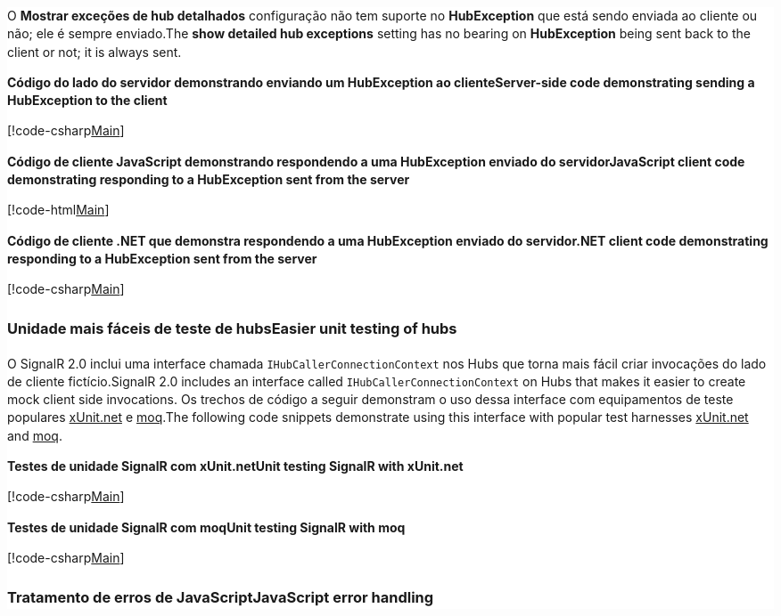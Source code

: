<span data-ttu-id="09dfc-400">O **Mostrar exceções de hub detalhados** configuração não tem suporte no **HubException** que está sendo enviada ao cliente ou não; ele é sempre enviado.</span><span class="sxs-lookup"><span data-stu-id="09dfc-400">The **show detailed hub exceptions** setting has no bearing on **HubException** being sent back to the client or not; it is always sent.</span></span>

**<span data-ttu-id="09dfc-401">Código do lado do servidor demonstrando enviando um HubException ao cliente</span><span class="sxs-lookup"><span data-stu-id="09dfc-401">Server-side code demonstrating sending a HubException to the client</span></span>**

[!code-csharp[Main](release-notes/samples/sample15.cs)]

**<span data-ttu-id="09dfc-402">Código de cliente JavaScript demonstrando respondendo a uma HubException enviado do servidor</span><span class="sxs-lookup"><span data-stu-id="09dfc-402">JavaScript client code demonstrating responding to a HubException sent from the server</span></span>**

[!code-html[Main](release-notes/samples/sample16.html)]

**<span data-ttu-id="09dfc-403">Código de cliente .NET que demonstra respondendo a uma HubException enviado do servidor</span><span class="sxs-lookup"><span data-stu-id="09dfc-403">.NET client code demonstrating responding to a HubException sent from the server</span></span>**

[!code-csharp[Main](release-notes/samples/sample17.cs)]

<a id="unittesting"></a>

### <a name="easier-unit-testing-of-hubs"></a><span data-ttu-id="09dfc-404">Unidade mais fáceis de teste de hubs</span><span class="sxs-lookup"><span data-stu-id="09dfc-404">Easier unit testing of hubs</span></span>

<span data-ttu-id="09dfc-405">O SignalR 2.0 inclui uma interface chamada `IHubCallerConnectionContext` nos Hubs que torna mais fácil criar invocações do lado de cliente fictício.</span><span class="sxs-lookup"><span data-stu-id="09dfc-405">SignalR 2.0 includes an interface called `IHubCallerConnectionContext` on Hubs that makes it easier to create mock client side invocations.</span></span> <span data-ttu-id="09dfc-406">Os trechos de código a seguir demonstram o uso dessa interface com equipamentos de teste populares [xUnit.net](https://github.com/xunit/xunit) e [moq](https://code.google.com/p/moq/).</span><span class="sxs-lookup"><span data-stu-id="09dfc-406">The following code snippets demonstrate using this interface with popular test harnesses [xUnit.net](https://github.com/xunit/xunit) and [moq](https://code.google.com/p/moq/).</span></span>

**<span data-ttu-id="09dfc-407">Testes de unidade SignalR com xUnit.net</span><span class="sxs-lookup"><span data-stu-id="09dfc-407">Unit testing SignalR with xUnit.net</span></span>**

[!code-csharp[Main](release-notes/samples/sample18.cs)]

**<span data-ttu-id="09dfc-408">Testes de unidade SignalR com moq</span><span class="sxs-lookup"><span data-stu-id="09dfc-408">Unit testing SignalR with moq</span></span>**

[!code-csharp[Main](release-notes/samples/sample19.cs)]

<a id="javascripterror"></a>

### <a name="javascript-error-handling"></a><span data-ttu-id="09dfc-409">Tratamento de erros de JavaScript</span><span class="sxs-lookup"><span data-stu-id="09dfc-409">JavaScript error handling</span></span>
